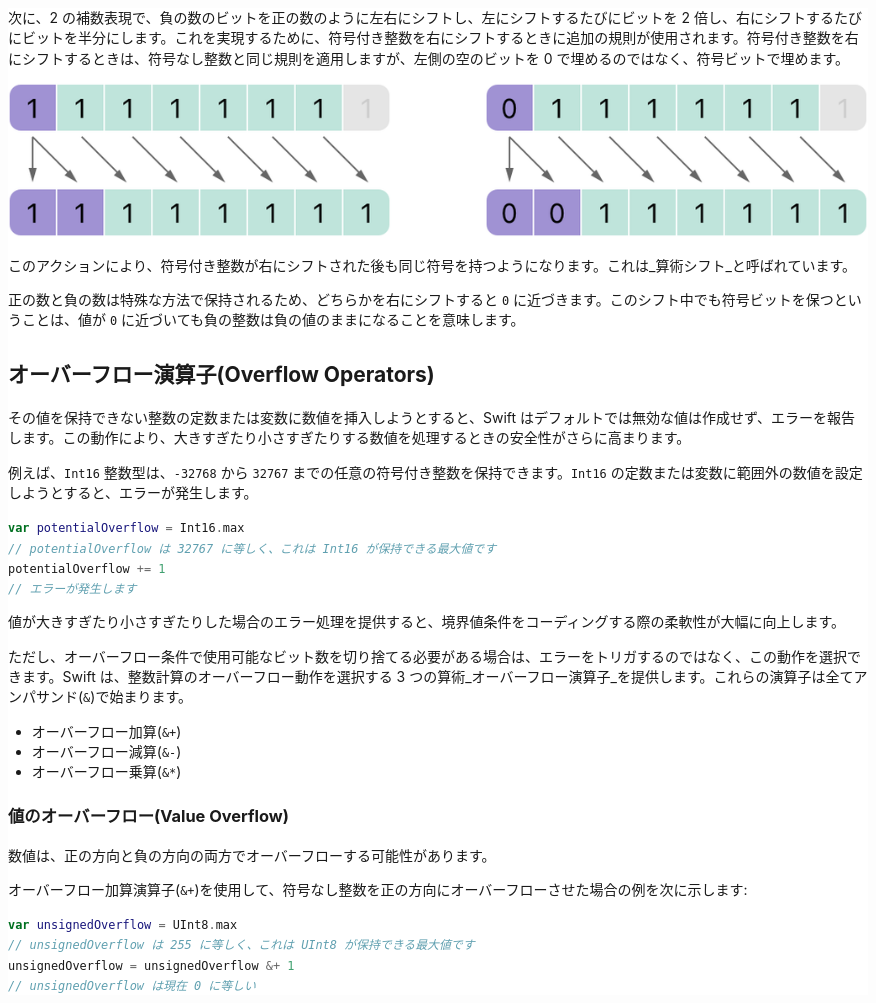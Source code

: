 次に、2 の補数表現で、負の数のビットを正の数のように左右にシフトし、左にシフトするたびにビットを 2 倍し、右にシフトするたびにビットを半分にします。これを実現するために、符号付き整数を右にシフトするときに追加の規則が使用されます。符号付き整数を右にシフトするときは、符号なし整数と同じ規則を適用しますが、左側の空のビットを 0 で埋めるのではなく、符号ビットで埋めます。

![&#x7B26;&#x53F7;&#x4ED8;&#x304D;&#x6574;&#x6570;&#x306E;&#x30B7;&#x30D5;&#x30C8;](../assets/bitshiftSigned_2x.png)

このアクションにより、符号付き整数が右にシフトされた後も同じ符号を持つようになります。これは_算術シフト_と呼ばれています。

正の数と負の数は特殊な方法で保持されるため、どちらかを右にシフトすると `0` に近づきます。このシフト中でも符号ビットを保つということは、値が `0` に近づいても負の整数は負の値のままになることを意味します。

## <a id="overflow-operators">オーバーフロー演算子\(Overflow Operators\)</a>

その値を保持できない整数の定数または変数に数値を挿入しようとすると、Swift はデフォルトでは無効な値は作成せず、エラーを報告します。この動作により、大きすぎたり小さすぎたりする数値を処理するときの安全性がさらに高まります。

例えば、`Int16` 整数型は、`-32768` から `32767` までの任意の符号付き整数を保持できます。`Int16` の定数または変数に範囲外の数値を設定しようとすると、エラーが発生します。

```swift
var potentialOverflow = Int16.max
// potentialOverflow は 32767 に等しく、これは Int16 が保持できる最大値です
potentialOverflow += 1
// エラーが発生します
```

値が大きすぎたり小さすぎたりした場合のエラー処理を提供すると、境界値条件をコーディングする際の柔軟性が大幅に向上します。

ただし、オーバーフロー条件で使用可能なビット数を切り捨てる必要がある場合は、エラーをトリガするのではなく、この動作を選択できます。Swift は、整数計算のオーバーフロー動作を選択する 3 つの算術_オーバーフロー演算子_を提供します。これらの演算子は全てアンパサンド\(`&`\)で始まります。

* オーバーフロー加算\(`&+`\)
* オーバーフロー減算\(`&-`\)
* オーバーフロー乗算\(`&*`\)

### <a id="value-overflow">値のオーバーフロー\(Value Overflow\)</a>

数値は、正の方向と負の方向の両方でオーバーフローする可能性があります。

オーバーフロー加算演算子\(`&+`\)を使用して、符号なし整数を正の方向にオーバーフローさせた場合の例を次に示します:

```swift
var unsignedOverflow = UInt8.max
// unsignedOverflow は 255 に等しく、これは UInt8 が保持できる最大値です
unsignedOverflow = unsignedOverflow &+ 1
// unsignedOverflow は現在 0 に等しい
```
